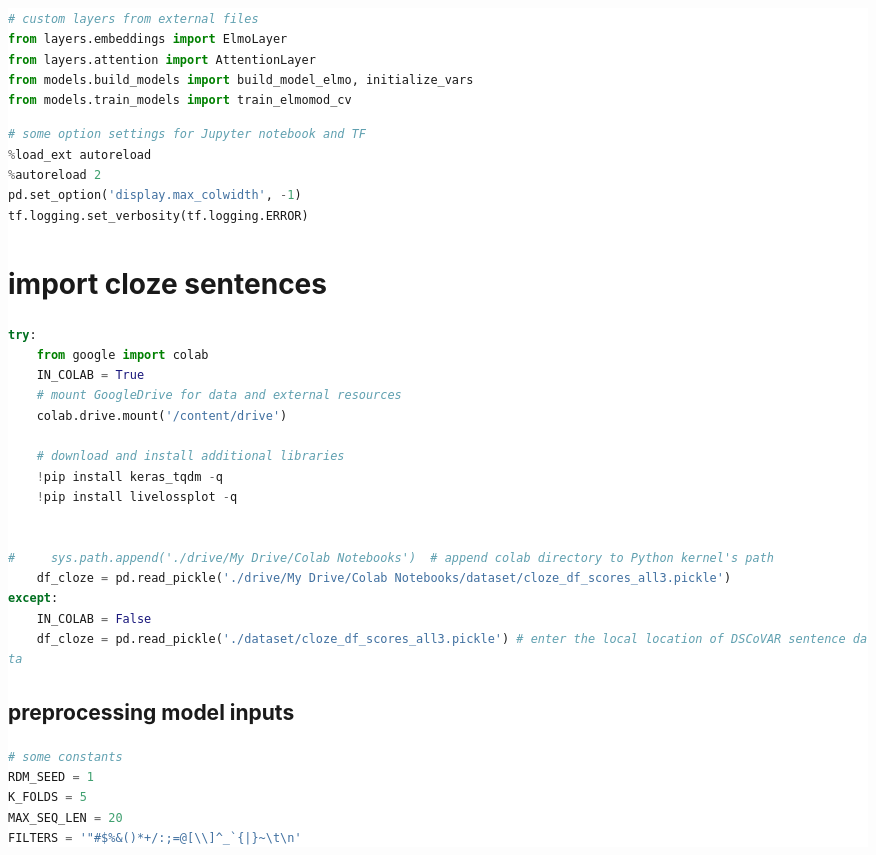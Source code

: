 ```python
# custom layers from external files
from layers.embeddings import ElmoLayer
from layers.attention import AttentionLayer
from models.build_models import build_model_elmo, initialize_vars
from models.train_models import train_elmomod_cv
```

```python
# some option settings for Jupyter notebook and TF
%load_ext autoreload
%autoreload 2
pd.set_option('display.max_colwidth', -1)
tf.logging.set_verbosity(tf.logging.ERROR)
```


# import cloze sentences 


```python colab={"base_uri": "https://localhost:8080/", "height": 34} colab_type="code" executionInfo={"elapsed": 8769, "status": "ok", "timestamp": 1569434161204, "user": {"displayName": "Sungjin Nam", "photoUrl": "https://lh3.googleusercontent.com/a-/AAuE7mBm-uC84SkKpzTdRb5oXH6uwwAa0rYUGVejNpoZyg=s64", "userId": "06295554822278854914"}, "user_tz": 240} id="lcI5I1AQI2Df" outputId="141abf35-98ea-448a-8c99-241a15d22498"
try:
    from google import colab
    IN_COLAB = True
    # mount GoogleDrive for data and external resources
    colab.drive.mount('/content/drive')

    # download and install additional libraries
    !pip install keras_tqdm -q
    !pip install livelossplot -q
    
    
#     sys.path.append('./drive/My Drive/Colab Notebooks')  # append colab directory to Python kernel's path
    df_cloze = pd.read_pickle('./drive/My Drive/Colab Notebooks/dataset/cloze_df_scores_all3.pickle')
except:
    IN_COLAB = False
    df_cloze = pd.read_pickle('./dataset/cloze_df_scores_all3.pickle') # enter the local location of DSCoVAR sentence data
```


## preprocessing model inputs


```python
# some constants
RDM_SEED = 1
K_FOLDS = 5
MAX_SEQ_LEN = 20
FILTERS = '"#$%&()*+/:;=@[\\]^_`{|}~\t\n'
```
